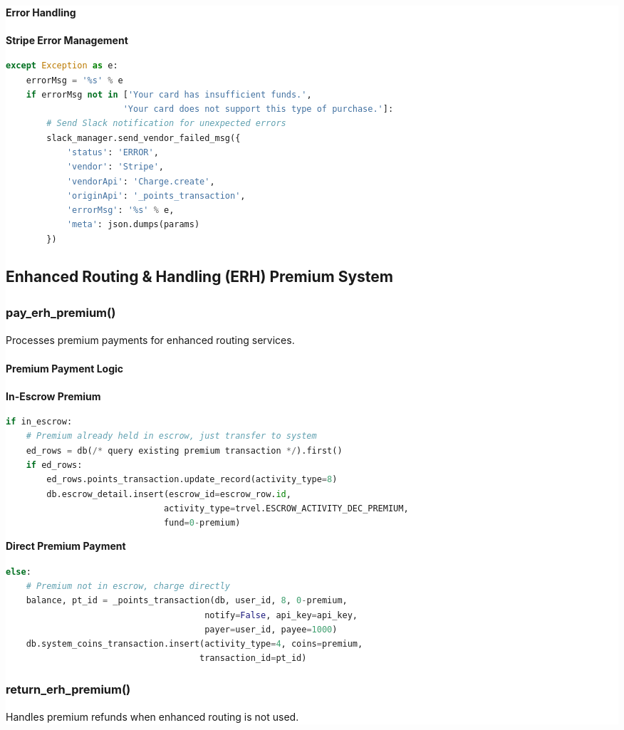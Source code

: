 #### Error Handling

**Stripe Error Management**
```python
except Exception as e:
    errorMsg = '%s' % e
    if errorMsg not in ['Your card has insufficient funds.', 
                       'Your card does not support this type of purchase.']:
        # Send Slack notification for unexpected errors
        slack_manager.send_vendor_failed_msg({
            'status': 'ERROR',
            'vendor': 'Stripe',
            'vendorApi': 'Charge.create',
            'originApi': '_points_transaction',
            'errorMsg': '%s' % e,
            'meta': json.dumps(params)
        })
```

## Enhanced Routing & Handling (ERH) Premium System

### pay_erh_premium()

Processes premium payments for enhanced routing services.

#### Premium Payment Logic

**In-Escrow Premium**
```python
if in_escrow:
    # Premium already held in escrow, just transfer to system
    ed_rows = db(/* query existing premium transaction */).first()
    if ed_rows:
        ed_rows.points_transaction.update_record(activity_type=8)
        db.escrow_detail.insert(escrow_id=escrow_row.id, 
                               activity_type=trvel.ESCROW_ACTIVITY_DEC_PREMIUM,
                               fund=0-premium)
```

**Direct Premium Payment**
```python
else:
    # Premium not in escrow, charge directly
    balance, pt_id = _points_transaction(db, user_id, 8, 0-premium, 
                                       notify=False, api_key=api_key,
                                       payer=user_id, payee=1000)
    db.system_coins_transaction.insert(activity_type=4, coins=premium,
                                      transaction_id=pt_id)
```

### return_erh_premium()

Handles premium refunds when enhanced routing is not used.
